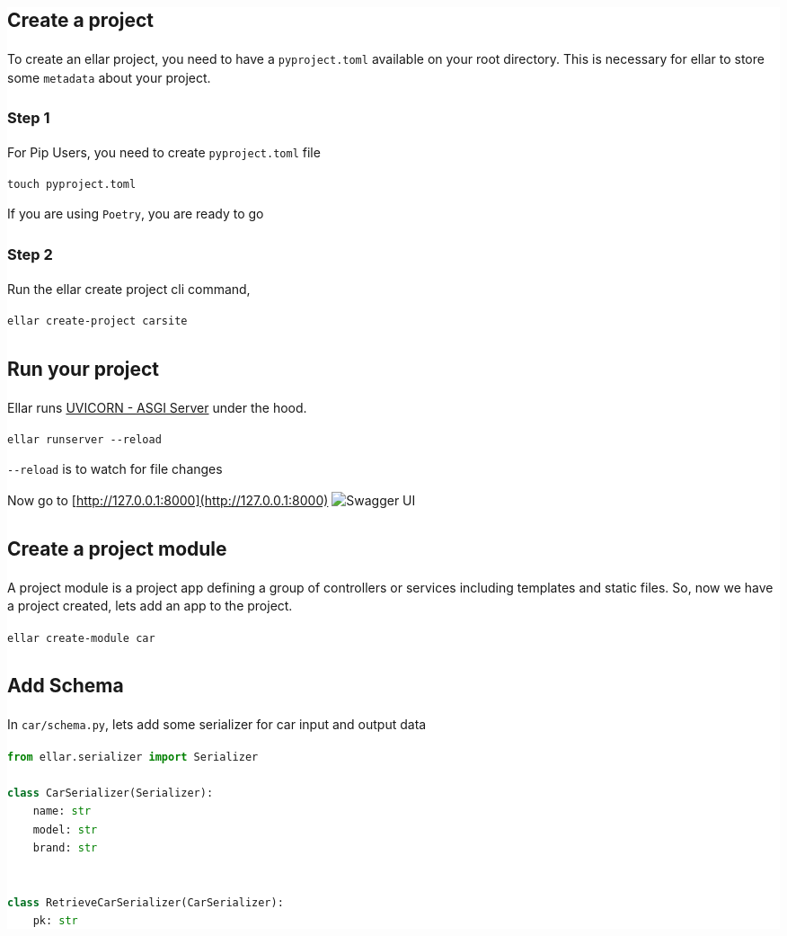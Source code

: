 ## Create a project
To create an ellar project, you need to have a `pyproject.toml` available on your root directory.
This is necessary for ellar to store some `metadata` about your project. 

### Step 1
For Pip Users, you need to create `pyproject.toml` file
```shell
touch pyproject.toml
```
If you are using `Poetry`, you are ready to go

### Step 2
Run the ellar create project cli command,
```shell
ellar create-project carsite
```

## Run your project
Ellar runs [UVICORN - ASGI Server](https://www.uvicorn.org/) under the hood.
```shell
ellar runserver --reload
```
`--reload` is to watch for file changes

Now go to [http://127.0.0.1:8000](http://127.0.0.1:8000)
![Swagger UI](docs/img/ellar_framework.png)


## Create a project module
A project module is a project app defining a group of controllers or services including templates and static files.
So, now we have a project created, lets add an app to the project.
```shell
ellar create-module car
```

## Add Schema
In `car/schema.py`, lets add some serializer for car input and output data
```python
from ellar.serializer import Serializer

class CarSerializer(Serializer):
    name: str
    model: str
    brand: str


class RetrieveCarSerializer(CarSerializer):
    pk: str
```
